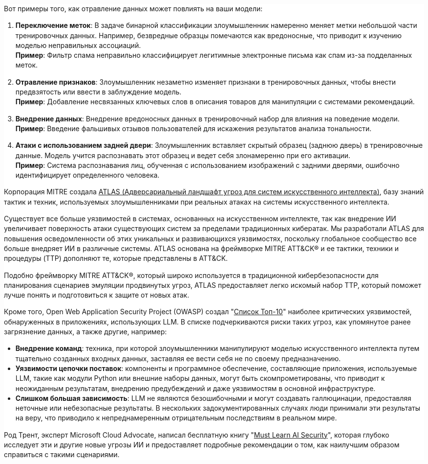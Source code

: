 Вот примеры того, как отравление данных может повлиять на ваши модели:

1. **Переключение меток**: В задаче бинарной классификации злоумышленник намеренно меняет метки небольшой части тренировочных данных. Например, безвредные образцы помечаются как вредоносные, что приводит к изучению моделью неправильных ассоциаций.\
   **Пример**: Фильтр спама неправильно классифицирует легитимные электронные письма как спам из-за подделанных меток.

2. **Отравление признаков**: Злоумышленник незаметно изменяет признаки в тренировочных данных, чтобы внести предвзятость или ввести в заблуждение модель.\
   **Пример**: Добавление несвязанных ключевых слов в описания товаров для манипуляции с системами рекомендаций.

3. **Внедрение данных**: Внедрение вредоносных данных в тренировочный набор для влияния на поведение модели.\
   **Пример**: Введение фальшивых отзывов пользователей для искажения результатов анализа тональности.

4. **Атаки с использованием задней двери**: Злоумышленник вставляет скрытый образец (заднюю дверь) в тренировочные данные. Модель учится распознавать этот образец и ведет себя злонамеренно при его активации.\
   **Пример**: Система распознавания лиц, обученная с использованием изображений с задними дверями, ошибочно идентифицирует определенного человека.

Корпорация MITRE создала [ATLAS (Адверсариальный ландшафт угроз для систем искусственного интеллекта)](https://atlas.mitre.org/?WT.mc_id=academic-105485-koreyst), базу знаний тактик и техник, используемых злоумышленниками при реальных атаках на системы искусственного интеллекта.

Существует все больше уязвимостей в системах, основанных на искусственном интеллекте, так как внедрение ИИ увеличивает поверхность атаки существующих систем за пределами традиционных кибератак. Мы разработали ATLAS для повышения осведомленности об этих уникальных и развивающихся уязвимостях, поскольку глобальное сообщество все больше внедряет ИИ в различные системы. ATLAS основана на фреймворке MITRE ATT&CK® и ее тактики, техники и процедуры (TTP) дополняют те, которые представлены в ATT&CK.

Подобно фреймворку MITRE ATT&CK®, который широко используется в традиционной кибербезопасности для планирования сценариев эмуляции продвинутых угроз, ATLAS предоставляет легко искомый набор TTP, который поможет лучше понять и подготовиться к защите от новых атак.

Кроме того, Open Web Application Security Project (OWASP) создал "[Список Топ-10](https://llmtop10.com/?WT.mc_id=academic-105485-koreyst)" наиболее критических уязвимостей, обнаруженных в приложениях, использующих LLM. В списке подчеркиваются риски таких угроз, как упомянутое ранее загрязнение данных, а также другие, например:

- **Внедрение команд**: техника, при которой злоумышленники манипулируют моделью искусственного интеллекта путем тщательно созданных входных данных, заставляя ее вести себя не по своему предназначению.
- **Уязвимости цепочки поставок**: компоненты и программное обеспечение, составляющие приложения, используемые LLM, такие как модули Python или внешние наборы данных, могут быть скомпрометированы, что приводит к неожиданным результатам, внедрению предубеждений и даже уязвимостям в основной инфраструктуре.
- **Слишком большая зависимость**: LLM не являются безошибочными и могут создавать галлюцинации, предоставляя неточные или небезопасные результаты. В нескольких задокументированных случаях люди принимали эти результаты на веру, что приводило к непреднамеренным отрицательным последствиям в реальном мире.

Род Трент, эксперт Microsoft Cloud Advocate, написал бесплатную книгу "[Must Learn AI Security](https://github.com/rod-trent/OpenAISecurity/tree/main/Must_Learn/Book_Version?WT.mc_id=academic-105485-koreyst)", которая глубоко исследует эти и другие новые угрозы ИИ и предоставляет подробные рекомендации о том, как наилучшим образом справиться с такими сценариями.
